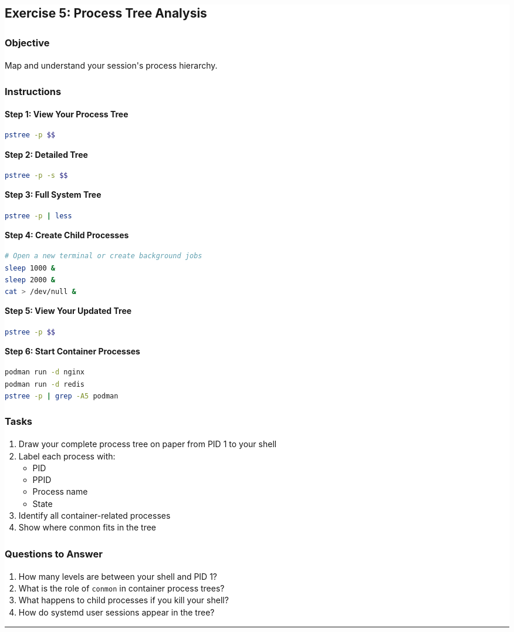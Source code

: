 
## Exercise 5: Process Tree Analysis

### Objective
Map and understand your session's process hierarchy.

### Instructions

**Step 1: View Your Process Tree**
```bash
pstree -p $$
```

**Step 2: Detailed Tree**
```bash
pstree -p -s $$
```

**Step 3: Full System Tree**
```bash
pstree -p | less
```

**Step 4: Create Child Processes**
```bash
# Open a new terminal or create background jobs
sleep 1000 &
sleep 2000 &
cat > /dev/null &
```

**Step 5: View Your Updated Tree**
```bash
pstree -p $$
```

**Step 6: Start Container Processes**
```bash
podman run -d nginx
podman run -d redis
pstree -p | grep -A5 podman
```

### Tasks
1. Draw your complete process tree on paper from PID 1 to your shell
2. Label each process with:
   - PID
   - PPID
   - Process name
   - State
3. Identify all container-related processes
4. Show where conmon fits in the tree

### Questions to Answer
1. How many levels are between your shell and PID 1?
2. What is the role of `conmon` in container process trees?
3. What happens to child processes if you kill your shell?
4. How do systemd user sessions appear in the tree?

---